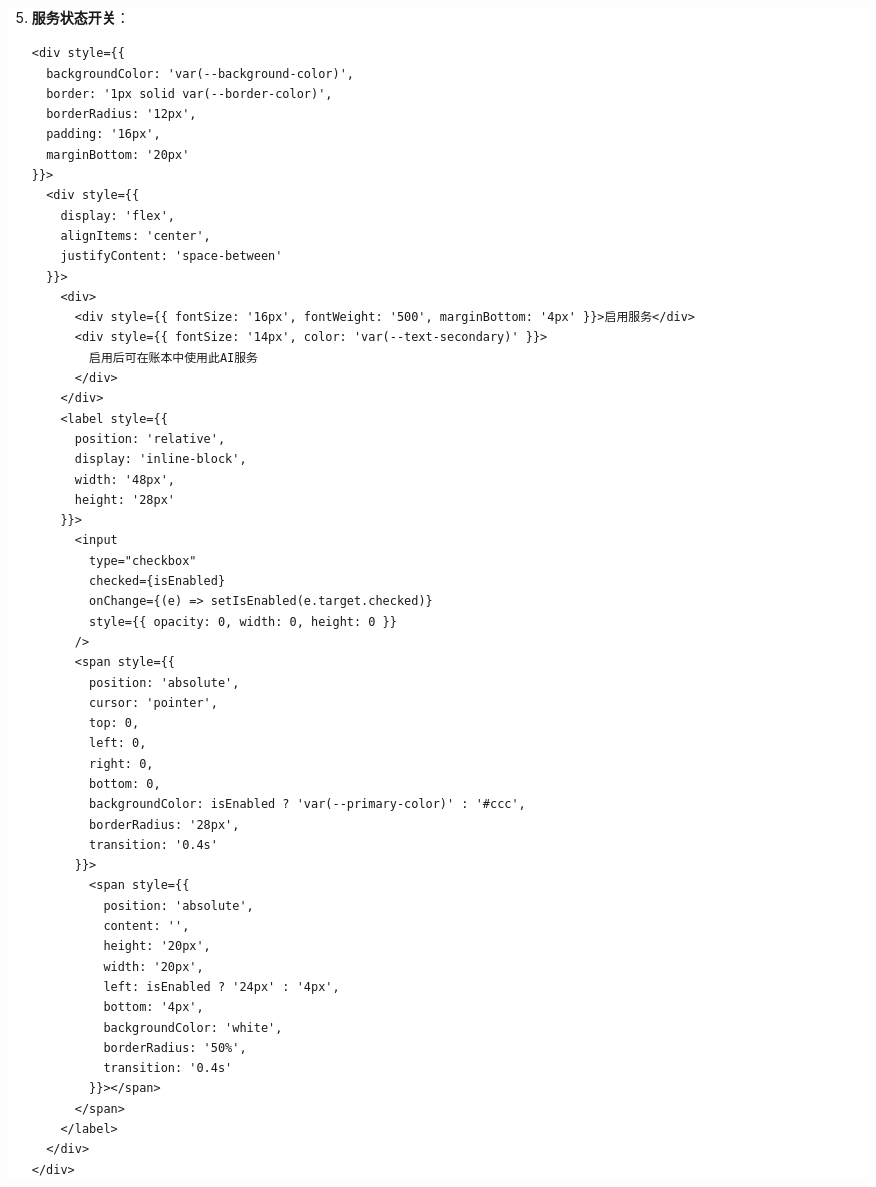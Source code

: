 5. **服务状态开关**：
   ```tsx
   <div style={{
     backgroundColor: 'var(--background-color)',
     border: '1px solid var(--border-color)',
     borderRadius: '12px',
     padding: '16px',
     marginBottom: '20px'
   }}>
     <div style={{
       display: 'flex',
       alignItems: 'center',
       justifyContent: 'space-between'
     }}>
       <div>
         <div style={{ fontSize: '16px', fontWeight: '500', marginBottom: '4px' }}>启用服务</div>
         <div style={{ fontSize: '14px', color: 'var(--text-secondary)' }}>
           启用后可在账本中使用此AI服务
         </div>
       </div>
       <label style={{
         position: 'relative',
         display: 'inline-block',
         width: '48px',
         height: '28px'
       }}>
         <input
           type="checkbox"
           checked={isEnabled}
           onChange={(e) => setIsEnabled(e.target.checked)}
           style={{ opacity: 0, width: 0, height: 0 }}
         />
         <span style={{
           position: 'absolute',
           cursor: 'pointer',
           top: 0,
           left: 0,
           right: 0,
           bottom: 0,
           backgroundColor: isEnabled ? 'var(--primary-color)' : '#ccc',
           borderRadius: '28px',
           transition: '0.4s'
         }}>
           <span style={{
             position: 'absolute',
             content: '',
             height: '20px',
             width: '20px',
             left: isEnabled ? '24px' : '4px',
             bottom: '4px',
             backgroundColor: 'white',
             borderRadius: '50%',
             transition: '0.4s'
           }}></span>
         </span>
       </label>
     </div>
   </div>
   ```
